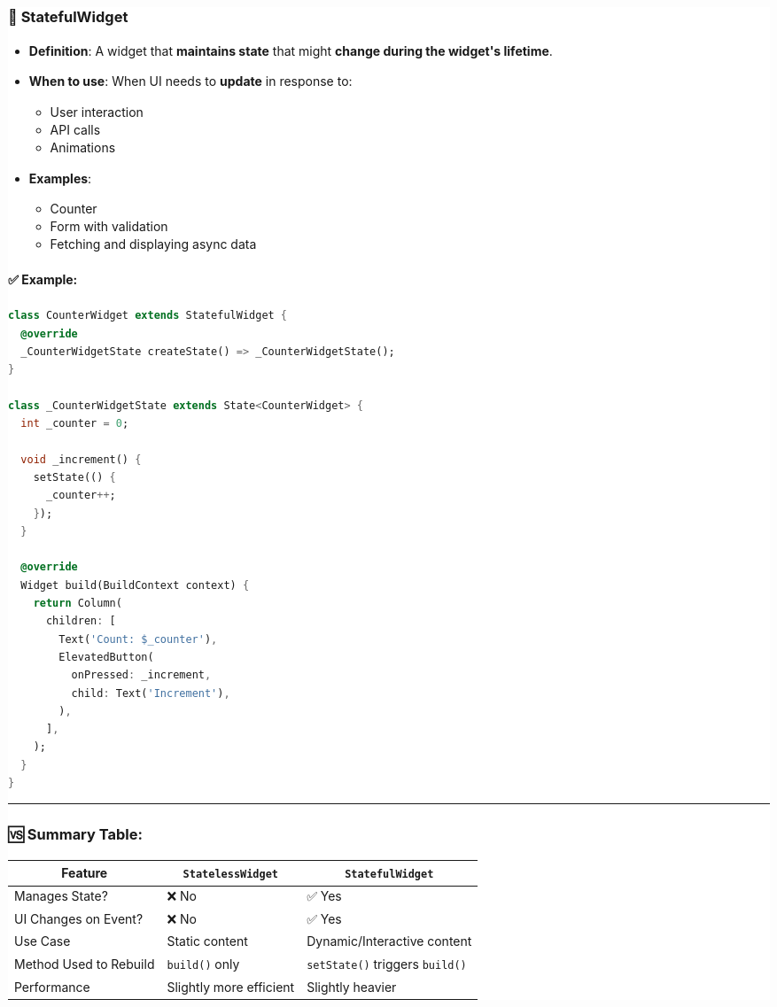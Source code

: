 
### 🔸 **StatefulWidget**

* **Definition**: A widget that **maintains state** that might **change during the widget's lifetime**.
* **When to use**: When UI needs to **update** in response to:

  * User interaction
  * API calls
  * Animations
* **Examples**:

  * Counter
  * Form with validation
  * Fetching and displaying async data

#### ✅ Example:

```dart
class CounterWidget extends StatefulWidget {
  @override
  _CounterWidgetState createState() => _CounterWidgetState();
}

class _CounterWidgetState extends State<CounterWidget> {
  int _counter = 0;

  void _increment() {
    setState(() {
      _counter++;
    });
  }

  @override
  Widget build(BuildContext context) {
    return Column(
      children: [
        Text('Count: $_counter'),
        ElevatedButton(
          onPressed: _increment,
          child: Text('Increment'),
        ),
      ],
    );
  }
}
```

---

### 🆚 Summary Table:

| Feature                | `StatelessWidget`       | `StatefulWidget`                |
| ---------------------- | ----------------------- | ------------------------------- |
| Manages State?         | ❌ No                    | ✅ Yes                           |
| UI Changes on Event?   | ❌ No                    | ✅ Yes                           |
| Use Case               | Static content          | Dynamic/Interactive content     |
| Method Used to Rebuild | `build()` only          | `setState()` triggers `build()` |
| Performance            | Slightly more efficient | Slightly heavier                |
